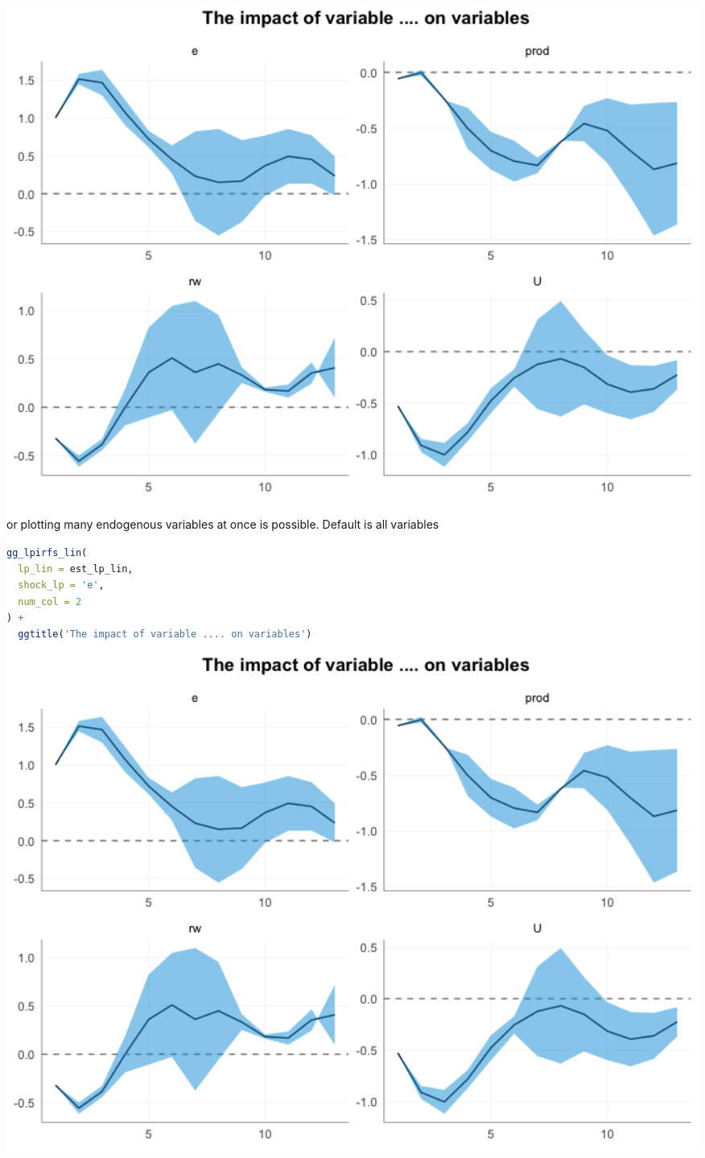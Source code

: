 <img src="man/figures/README-unnamed-chunk-9-1.png" width="100%" />

or plotting many endogenous variables at once is possible. Default is
all variables

``` r
gg_lpirfs_lin(
  lp_lin = est_lp_lin,
  shock_lp = 'e',
  num_col = 2
) +
  ggtitle('The impact of variable .... on variables')
```

<img src="man/figures/README-unnamed-chunk-10-1.png" width="100%" />
